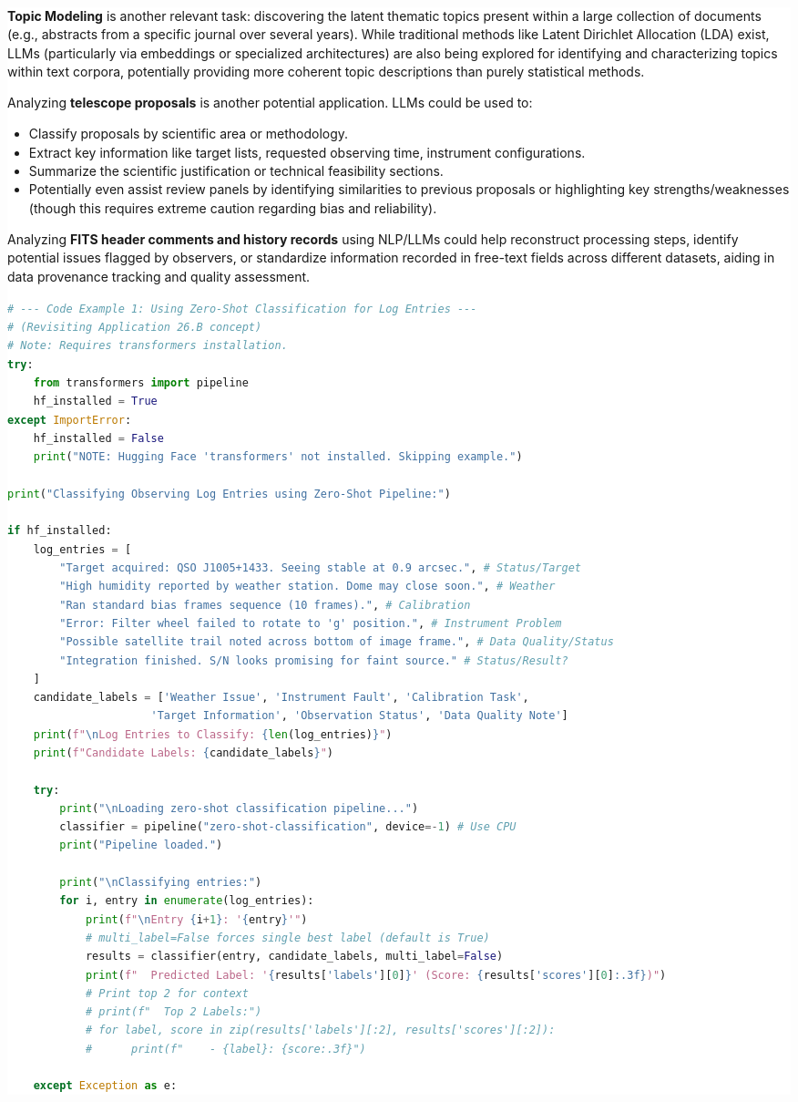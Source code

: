 **Topic Modeling** is another relevant task: discovering the latent thematic topics present within a large collection of documents (e.g., abstracts from a specific journal over several years). While traditional methods like Latent Dirichlet Allocation (LDA) exist, LLMs (particularly via embeddings or specialized architectures) are also being explored for identifying and characterizing topics within text corpora, potentially providing more coherent topic descriptions than purely statistical methods.

Analyzing **telescope proposals** is another potential application. LLMs could be used to:
*   Classify proposals by scientific area or methodology.
*   Extract key information like target lists, requested observing time, instrument configurations.
*   Summarize the scientific justification or technical feasibility sections.
*   Potentially even assist review panels by identifying similarities to previous proposals or highlighting key strengths/weaknesses (though this requires extreme caution regarding bias and reliability).

Analyzing **FITS header comments and history records** using NLP/LLMs could help reconstruct processing steps, identify potential issues flagged by observers, or standardize information recorded in free-text fields across different datasets, aiding in data provenance tracking and quality assessment.

```python
# --- Code Example 1: Using Zero-Shot Classification for Log Entries ---
# (Revisiting Application 26.B concept)
# Note: Requires transformers installation.
try:
    from transformers import pipeline
    hf_installed = True
except ImportError:
    hf_installed = False
    print("NOTE: Hugging Face 'transformers' not installed. Skipping example.")

print("Classifying Observing Log Entries using Zero-Shot Pipeline:")

if hf_installed:
    log_entries = [
        "Target acquired: QSO J1005+1433. Seeing stable at 0.9 arcsec.", # Status/Target
        "High humidity reported by weather station. Dome may close soon.", # Weather
        "Ran standard bias frames sequence (10 frames).", # Calibration
        "Error: Filter wheel failed to rotate to 'g' position.", # Instrument Problem
        "Possible satellite trail noted across bottom of image frame.", # Data Quality/Status
        "Integration finished. S/N looks promising for faint source." # Status/Result?
    ]
    candidate_labels = ['Weather Issue', 'Instrument Fault', 'Calibration Task', 
                      'Target Information', 'Observation Status', 'Data Quality Note']
    print(f"\nLog Entries to Classify: {len(log_entries)}")
    print(f"Candidate Labels: {candidate_labels}")

    try:
        print("\nLoading zero-shot classification pipeline...")
        classifier = pipeline("zero-shot-classification", device=-1) # Use CPU
        print("Pipeline loaded.")

        print("\nClassifying entries:")
        for i, entry in enumerate(log_entries):
            print(f"\nEntry {i+1}: '{entry}'")
            # multi_label=False forces single best label (default is True)
            results = classifier(entry, candidate_labels, multi_label=False) 
            print(f"  Predicted Label: '{results['labels'][0]}' (Score: {results['scores'][0]:.3f})")
            # Print top 2 for context
            # print(f"  Top 2 Labels:")
            # for label, score in zip(results['labels'][:2], results['scores'][:2]):
            #      print(f"    - {label}: {score:.3f}")

    except Exception as e:
```